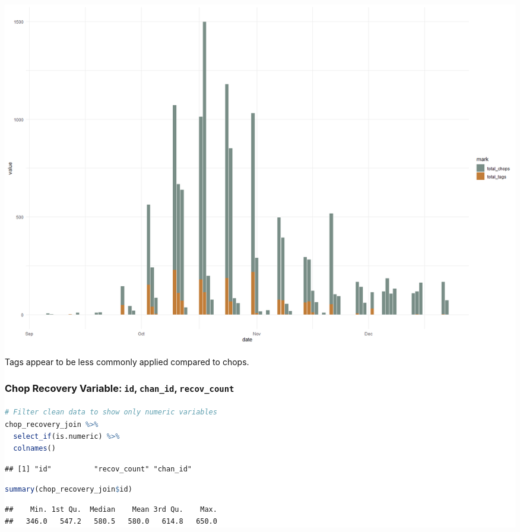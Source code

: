 ![](feather-carcass-2005_files/figure-gfm/unnamed-chunk-34-1.png)

Tags appear to be less commonly applied compared to chops.

### Chop Recovery Variable: `id`, `chan_id`, `recov_count`

``` r
# Filter clean data to show only numeric variables 
chop_recovery_join %>% 
  select_if(is.numeric) %>%
  colnames()
```

    ## [1] "id"          "recov_count" "chan_id"

``` r
summary(chop_recovery_join$id)
```

    ##    Min. 1st Qu.  Median    Mean 3rd Qu.    Max. 
    ##   346.0   547.2   580.5   580.0   614.8   650.0
